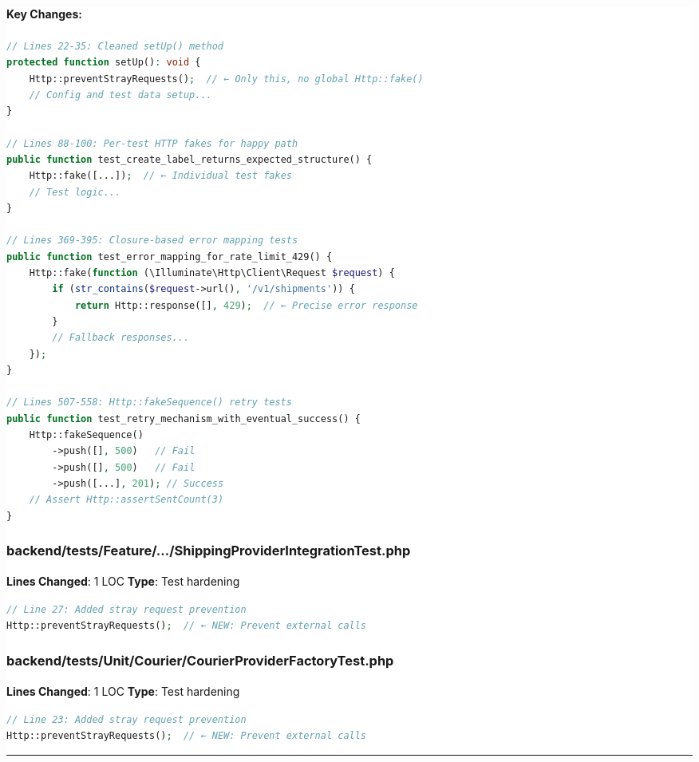 #### Key Changes:
```php
// Lines 22-35: Cleaned setUp() method
protected function setUp(): void {
    Http::preventStrayRequests();  // ← Only this, no global Http::fake()
    // Config and test data setup...
}

// Lines 88-100: Per-test HTTP fakes for happy path
public function test_create_label_returns_expected_structure() {
    Http::fake([...]);  // ← Individual test fakes
    // Test logic...
}

// Lines 369-395: Closure-based error mapping tests
public function test_error_mapping_for_rate_limit_429() {
    Http::fake(function (\Illuminate\Http\Client\Request $request) {
        if (str_contains($request->url(), '/v1/shipments')) {
            return Http::response([], 429);  // ← Precise error response
        }
        // Fallback responses...
    });
}

// Lines 507-558: Http::fakeSequence() retry tests
public function test_retry_mechanism_with_eventual_success() {
    Http::fakeSequence()
        ->push([], 500)   // Fail
        ->push([], 500)   // Fail
        ->push([...], 201); // Success
    // Assert Http::assertSentCount(3)
}
```

### **backend/tests/Feature/.../ShippingProviderIntegrationTest.php**
**Lines Changed**: 1 LOC
**Type**: Test hardening

```php
// Line 27: Added stray request prevention
Http::preventStrayRequests();  // ← NEW: Prevent external calls
```

### **backend/tests/Unit/Courier/CourierProviderFactoryTest.php**
**Lines Changed**: 1 LOC
**Type**: Test hardening

```php
// Line 23: Added stray request prevention
Http::preventStrayRequests();  // ← NEW: Prevent external calls
```

---